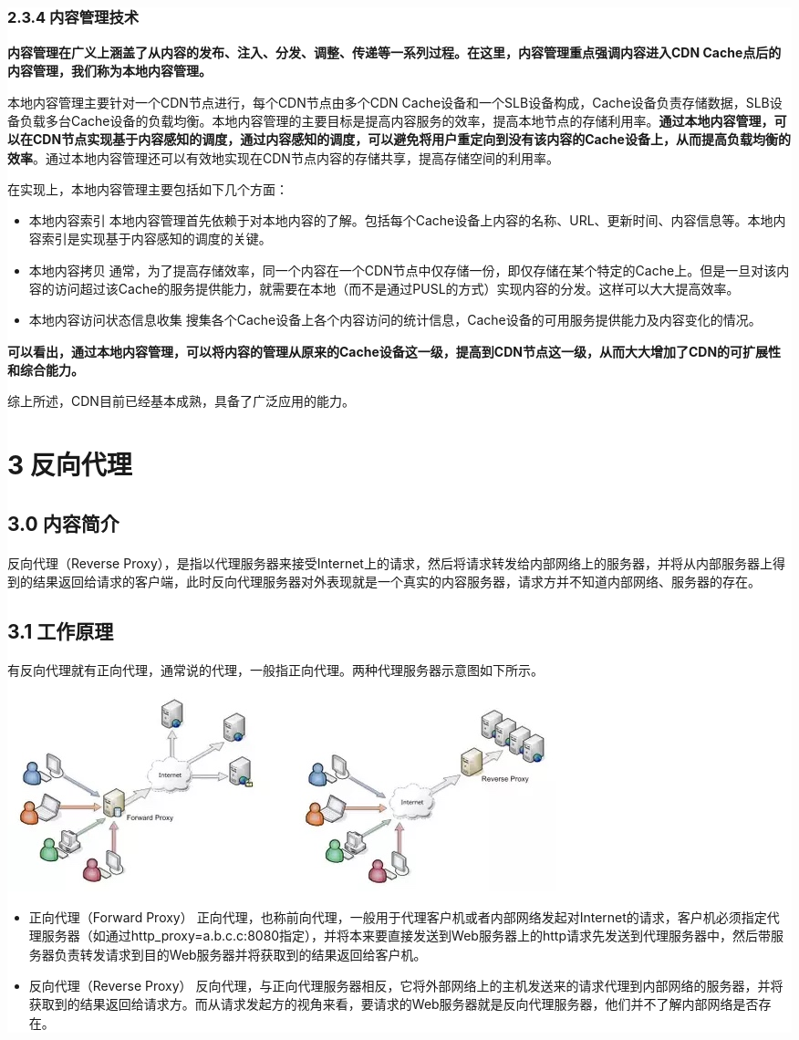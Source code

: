 ### 2.3.4 内容管理技术

**内容管理在广义上涵盖了从内容的发布、注入、分发、调整、传递等一系列过程。在这里，内容管理重点强调内容进入CDN Cache点后的内容管理，我们称为本地内容管理。**

本地内容管理主要针对一个CDN节点进行，每个CDN节点由多个CDN Cache设备和一个SLB设备构成，Cache设备负责存储数据，SLB设备负载多台Cache设备的负载均衡。本地内容管理的主要目标是提高内容服务的效率，提高本地节点的存储利用率。**通过本地内容管理，可以在CDN节点实现基于内容感知的调度，通过内容感知的调度，可以避免将用户重定向到没有该内容的Cache设备上，从而提高负载均衡的效率**。通过本地内容管理还可以有效地实现在CDN节点内容的存储共享，提高存储空间的利用率。

在实现上，本地内容管理主要包括如下几个方面：

- 本地内容索引
本地内容管理首先依赖于对本地内容的了解。包括每个Cache设备上内容的名称、URL、更新时间、内容信息等。本地内容索引是实现基于内容感知的调度的关键。

- 本地内容拷贝
通常，为了提高存储效率，同一个内容在一个CDN节点中仅存储一份，即仅存储在某个特定的Cache上。但是一旦对该内容的访问超过该Cache的服务提供能力，就需要在本地（而不是通过PUSL的方式）实现内容的分发。这样可以大大提高效率。

- 本地内容访问状态信息收集
搜集各个Cache设备上各个内容访问的统计信息，Cache设备的可用服务提供能力及内容变化的情况。

**可以看出，通过本地内容管理，可以将内容的管理从原来的Cache设备这一级，提高到CDN节点这一级，从而大大增加了CDN的可扩展性和综合能力。**

综上所述，CDN目前已经基本成熟，具备了广泛应用的能力。

# 3 反向代理

## 3.0 内容简介

反向代理（Reverse Proxy），是指以代理服务器来接受Internet上的请求，然后将请求转发给内部网络上的服务器，并将从内部服务器上得到的结果返回给请求的客户端，此时反向代理服务器对外表现就是一个真实的内容服务器，请求方并不知道内部网络、服务器的存在。

## 3.1 工作原理

有反向代理就有正向代理，通常说的代理，一般指正向代理。两种代理服务器示意图如下所示。

![](media/15332979301685.jpg)


- 正向代理（Forward Proxy）
正向代理，也称前向代理，一般用于代理客户机或者内部网络发起对Internet的请求，客户机必须指定代理服务器（如通过http_proxy=a.b.c.c:8080指定），并将本来要直接发送到Web服务器上的http请求先发送到代理服务器中，然后带服务器负责转发请求到目的Web服务器并将获取到的结果返回给客户机。

- 反向代理（Reverse Proxy）
反向代理，与正向代理服务器相反，它将外部网络上的主机发送来的请求代理到内部网络的服务器，并将获取到的结果返回给请求方。而从请求发起方的视角来看，要请求的Web服务器就是反向代理服务器，他们并不了解内部网络是否存在。
